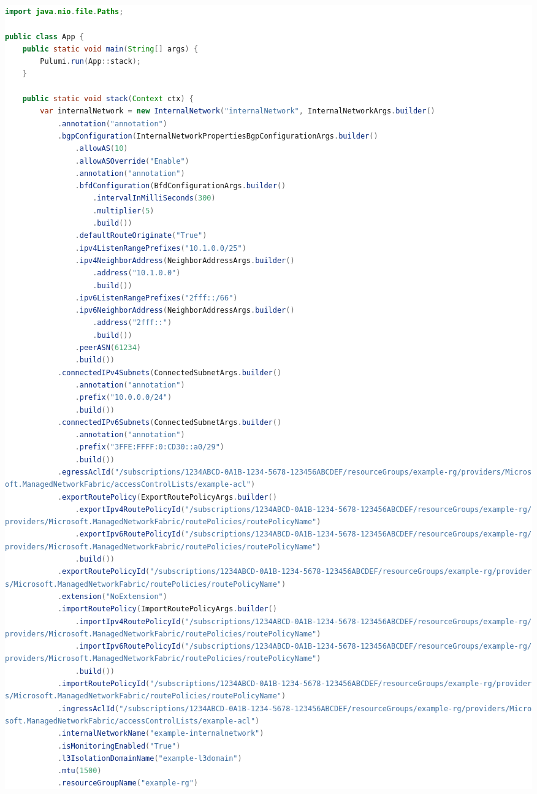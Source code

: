 ```java
import java.nio.file.Paths;

public class App {
    public static void main(String[] args) {
        Pulumi.run(App::stack);
    }

    public static void stack(Context ctx) {
        var internalNetwork = new InternalNetwork("internalNetwork", InternalNetworkArgs.builder()
            .annotation("annotation")
            .bgpConfiguration(InternalNetworkPropertiesBgpConfigurationArgs.builder()
                .allowAS(10)
                .allowASOverride("Enable")
                .annotation("annotation")
                .bfdConfiguration(BfdConfigurationArgs.builder()
                    .intervalInMilliSeconds(300)
                    .multiplier(5)
                    .build())
                .defaultRouteOriginate("True")
                .ipv4ListenRangePrefixes("10.1.0.0/25")
                .ipv4NeighborAddress(NeighborAddressArgs.builder()
                    .address("10.1.0.0")
                    .build())
                .ipv6ListenRangePrefixes("2fff::/66")
                .ipv6NeighborAddress(NeighborAddressArgs.builder()
                    .address("2fff::")
                    .build())
                .peerASN(61234)
                .build())
            .connectedIPv4Subnets(ConnectedSubnetArgs.builder()
                .annotation("annotation")
                .prefix("10.0.0.0/24")
                .build())
            .connectedIPv6Subnets(ConnectedSubnetArgs.builder()
                .annotation("annotation")
                .prefix("3FFE:FFFF:0:CD30::a0/29")
                .build())
            .egressAclId("/subscriptions/1234ABCD-0A1B-1234-5678-123456ABCDEF/resourceGroups/example-rg/providers/Microsoft.ManagedNetworkFabric/accessControlLists/example-acl")
            .exportRoutePolicy(ExportRoutePolicyArgs.builder()
                .exportIpv4RoutePolicyId("/subscriptions/1234ABCD-0A1B-1234-5678-123456ABCDEF/resourceGroups/example-rg/providers/Microsoft.ManagedNetworkFabric/routePolicies/routePolicyName")
                .exportIpv6RoutePolicyId("/subscriptions/1234ABCD-0A1B-1234-5678-123456ABCDEF/resourceGroups/example-rg/providers/Microsoft.ManagedNetworkFabric/routePolicies/routePolicyName")
                .build())
            .exportRoutePolicyId("/subscriptions/1234ABCD-0A1B-1234-5678-123456ABCDEF/resourceGroups/example-rg/providers/Microsoft.ManagedNetworkFabric/routePolicies/routePolicyName")
            .extension("NoExtension")
            .importRoutePolicy(ImportRoutePolicyArgs.builder()
                .importIpv4RoutePolicyId("/subscriptions/1234ABCD-0A1B-1234-5678-123456ABCDEF/resourceGroups/example-rg/providers/Microsoft.ManagedNetworkFabric/routePolicies/routePolicyName")
                .importIpv6RoutePolicyId("/subscriptions/1234ABCD-0A1B-1234-5678-123456ABCDEF/resourceGroups/example-rg/providers/Microsoft.ManagedNetworkFabric/routePolicies/routePolicyName")
                .build())
            .importRoutePolicyId("/subscriptions/1234ABCD-0A1B-1234-5678-123456ABCDEF/resourceGroups/example-rg/providers/Microsoft.ManagedNetworkFabric/routePolicies/routePolicyName")
            .ingressAclId("/subscriptions/1234ABCD-0A1B-1234-5678-123456ABCDEF/resourceGroups/example-rg/providers/Microsoft.ManagedNetworkFabric/accessControlLists/example-acl")
            .internalNetworkName("example-internalnetwork")
            .isMonitoringEnabled("True")
            .l3IsolationDomainName("example-l3domain")
            .mtu(1500)
            .resourceGroupName("example-rg")
```